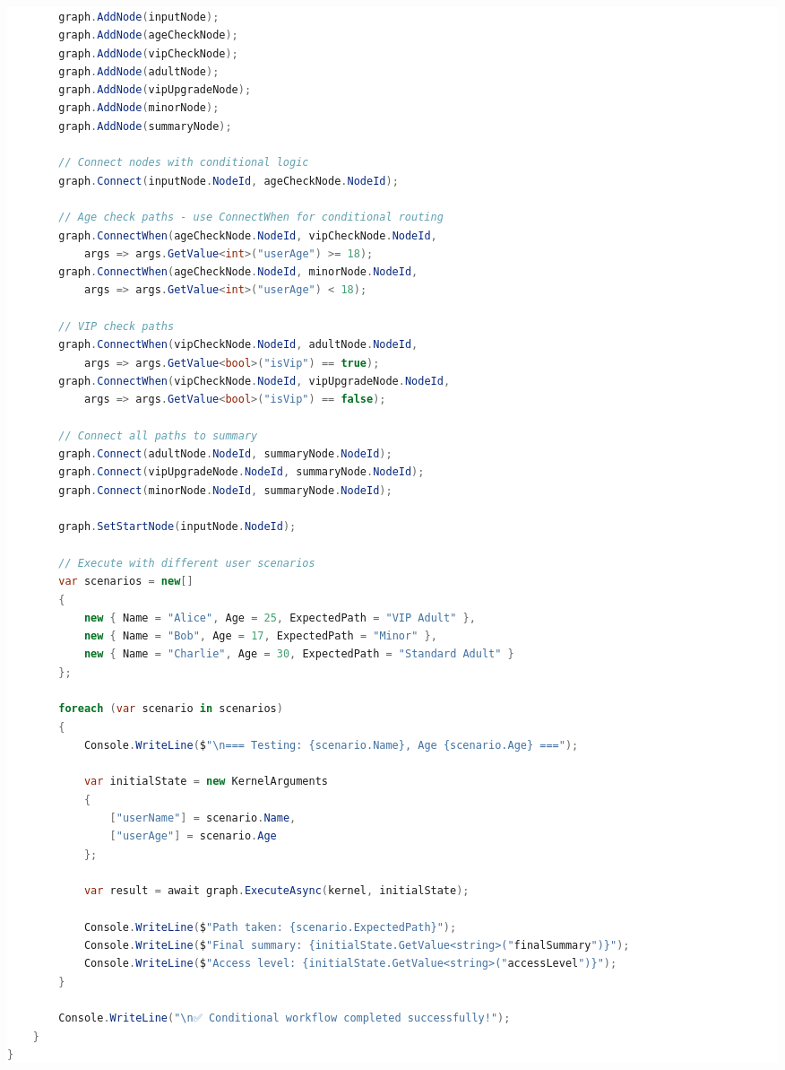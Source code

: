 ```csharp
        graph.AddNode(inputNode);
        graph.AddNode(ageCheckNode);
        graph.AddNode(vipCheckNode);
        graph.AddNode(adultNode);
        graph.AddNode(vipUpgradeNode);
        graph.AddNode(minorNode);
        graph.AddNode(summaryNode);
        
        // Connect nodes with conditional logic
        graph.Connect(inputNode.NodeId, ageCheckNode.NodeId);
        
        // Age check paths - use ConnectWhen for conditional routing
        graph.ConnectWhen(ageCheckNode.NodeId, vipCheckNode.NodeId, 
            args => args.GetValue<int>("userAge") >= 18);
        graph.ConnectWhen(ageCheckNode.NodeId, minorNode.NodeId, 
            args => args.GetValue<int>("userAge") < 18);
        
        // VIP check paths
        graph.ConnectWhen(vipCheckNode.NodeId, adultNode.NodeId, 
            args => args.GetValue<bool>("isVip") == true);
        graph.ConnectWhen(vipCheckNode.NodeId, vipUpgradeNode.NodeId, 
            args => args.GetValue<bool>("isVip") == false);
        
        // Connect all paths to summary
        graph.Connect(adultNode.NodeId, summaryNode.NodeId);
        graph.Connect(vipUpgradeNode.NodeId, summaryNode.NodeId);
        graph.Connect(minorNode.NodeId, summaryNode.NodeId);
        
        graph.SetStartNode(inputNode.NodeId);

        // Execute with different user scenarios
        var scenarios = new[]
        {
            new { Name = "Alice", Age = 25, ExpectedPath = "VIP Adult" },
            new { Name = "Bob", Age = 17, ExpectedPath = "Minor" },
            new { Name = "Charlie", Age = 30, ExpectedPath = "Standard Adult" }
        };

        foreach (var scenario in scenarios)
        {
            Console.WriteLine($"\n=== Testing: {scenario.Name}, Age {scenario.Age} ===");
            
            var initialState = new KernelArguments
            {
                ["userName"] = scenario.Name,
                ["userAge"] = scenario.Age
            };
            
            var result = await graph.ExecuteAsync(kernel, initialState);
            
            Console.WriteLine($"Path taken: {scenario.ExpectedPath}");
            Console.WriteLine($"Final summary: {initialState.GetValue<string>("finalSummary")}");
            Console.WriteLine($"Access level: {initialState.GetValue<string>("accessLevel")}");
        }
        
        Console.WriteLine("\n✅ Conditional workflow completed successfully!");
    }
}
```

